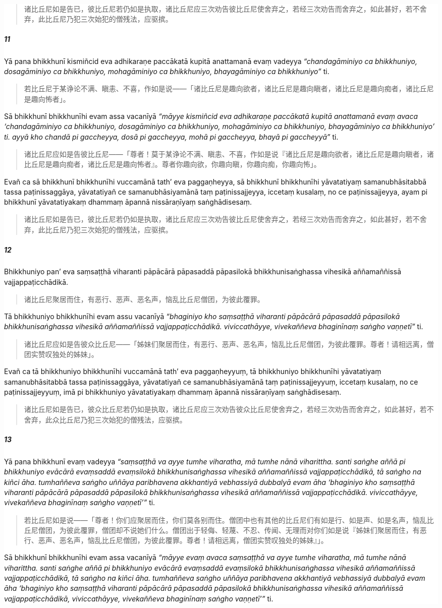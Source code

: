 > 诸比丘尼如是告已，彼比丘尼若仍如是执取，诸比丘尼应三次劝告彼比丘尼使舍弃之，若经三次劝告而舍弃之，如此甚好，若不舍弃，此比丘尼乃犯三次始犯的僧残法，应驱摈。

##### 11

Yā pana bhikkhunī kismiñcid eva adhikaraṇe paccākatā kupitā anattamanā evaṃ vadeyya _“chandagāminiyo ca bhikkhuniyo, dosagāminiyo ca bhikkhuniyo, mohagāminiyo ca bhikkhuniyo, bhayagāminiyo ca bhikkhuniyo”_ ti.

> 若比丘尼于某诤论不满、瞋恚、不喜，作如是说——「诸比丘尼是趣向欲者，诸比丘尼是趣向瞋者，诸比丘尼是趣向痴者，诸比丘尼是趣向怖者」。

Sā bhikkhunī bhikkhunīhi evam assa vacanīyā _“māyye kismiñcid eva adhikaraṇe paccākatā kupitā anattamanā evaṃ avaca ‘chandagāminiyo ca bhikkhuniyo, dosagāminiyo ca bhikkhuniyo, mohagāminiyo ca bhikkhuniyo, bhayagāminiyo ca bhikkhuniyo’ ti. ayyā kho chandā pi gaccheyya, dosā pi gaccheyya, mohā pi gaccheyya, bhayā pi gaccheyyā”_ ti.

> 诸比丘尼应如是告彼比丘尼——「尊者！莫于某诤论不满、瞋恚、不喜，作如是说『诸比丘尼是趣向欲者，诸比丘尼是趣向瞋者，诸比丘尼是趣向痴者，诸比丘尼是趣向怖者』。尊者你趣向欲，你趣向瞋，你趣向痴，你趣向怖」。

Evañ ca sā bhikkhunī bhikkhunīhi vuccamānā tath’ eva paggaṇheyya, sā bhikkhunī bhikkhunīhi yāvatatiyaṃ samanubhāsitabbā tassa paṭinissaggāya, yāvatatiyañ ce samanubhāsiyamānā taṃ paṭinissajjeyya, iccetaṃ kusalaṃ, no ce paṭinissajjeyya, ayam pi bhikkhunī yāvatatiyakaṃ dhammaṃ āpannā nissāraṇīyaṃ saṅghādisesaṃ.

> 诸比丘尼如是告已，彼比丘尼若仍如是执取，诸比丘尼应三次劝告彼比丘尼使舍弃之，若经三次劝告而舍弃之，如此甚好，若不舍弃，此比丘尼乃犯三次始犯的僧残法，应驱摈。

##### 12

Bhikkhuniyo pan’ eva saṃsaṭṭhā viharanti pāpācārā pāpasaddā pāpasilokā bhikkhunisaṅghassa vihesikā aññamaññissā vajjappaṭicchādikā.

> 诸比丘尼聚居而住，有恶行、恶声、恶名声，恼乱比丘尼僧团，为彼此覆罪。

Tā bhikkhuniyo bhikkhunīhi evam assu vacanīyā _“bhaginiyo kho saṃsaṭṭhā viharanti pāpācārā pāpasaddā pāpasilokā bhikkhunisaṅghassa vihesikā aññamaññissā vajjappaṭicchādikā. viviccathāyye, vivekaññeva bhaginīnaṃ saṅgho vaṇṇetī”_ ti.

> 诸比丘尼应如是告彼众比丘尼——「姊妹们聚居而住，有恶行、恶声、恶名声，恼乱比丘尼僧团，为彼此覆罪。尊者！请相远离，僧团实赞叹独处的姊妹」。

Evañ ca tā bhikkhuniyo bhikkhunīhi vuccamānā tath’ eva paggaṇheyyuṃ, tā bhikkhuniyo bhikkhunīhi yāvatatiyaṃ samanubhāsitabbā tassa paṭinissaggāya, yāvatatiyañ ce samanubhāsiyamānā taṃ paṭinissajjeyyuṃ, iccetaṃ kusalaṃ, no ce paṭinissajjeyyuṃ, imā pi bhikkhuniyo yāvatatiyakaṃ dhammaṃ āpannā nissāraṇīyaṃ saṅghādisesaṃ.

> 诸比丘尼如是告已，彼众比丘尼若仍如是执取，诸比丘尼应三次劝告彼众比丘尼使舍弃之，若经三次劝告而舍弃之，如此甚好，若不舍弃，此众比丘尼乃犯三次始犯的僧残法，应驱摈。

##### 13

Yā pana bhikkhunī evaṃ vadeyya _“saṃsaṭṭhā va ayye tumhe viharatha, mā tumhe nānā viharittha. santi saṅghe aññā pi bhikkhuniyo evācārā evaṃsaddā evaṃsilokā bhikkhunisaṅghassa vihesikā aññamaññissā vajjappaṭicchādikā, tā saṅgho na kiñci āha. tumhaññeva saṅgho uññāya paribhavena akkhantiyā vebhassiyā dubbalyā evam āha ‘bhaginiyo kho saṃsaṭṭhā viharanti pāpācārā pāpasaddā pāpasilokā bhikkhunisaṅghassa vihesikā aññamaññissā vajjappaṭicchādikā. viviccathāyye, vivekaññeva bhaginīnaṃ saṅgho vaṇṇetī’”_ ti.

> 若比丘尼如是说——「尊者！你们应聚居而住，你们莫各别而住。僧团中也有其他的比丘尼们有如是行、如是声、如是名声，恼乱比丘尼僧团，为彼此覆罪，僧团却不说她们什么。僧团出于轻侮、轻蔑、不忍、传闻、无理而对你们如是说『姊妹们聚居而住，有恶行、恶声、恶名声，恼乱比丘尼僧团，为彼此覆罪。尊者！请相远离，僧团实赞叹独处的姊妹』」。

Sā bhikkhunī bhikkhunīhi evam assa vacanīyā _“māyye evaṃ avaca saṃsaṭṭhā va ayye tumhe viharatha, mā tumhe nānā viharittha. santi saṅghe aññā pi bhikkhuniyo evācārā evaṃsaddā evaṃsilokā bhikkhunisaṅghassa vihesikā aññamaññissā vajjappaṭicchādikā, tā saṅgho na kiñci āha. tumhaññeva saṅgho uññāya paribhavena akkhantiyā vebhassiyā dubbalyā evam āha ‘bhaginiyo kho saṃsaṭṭhā viharanti pāpācārā pāpasaddā pāpasilokā bhikkhunisaṅghassa vihesikā aññamaññissā vajjappaṭicchādikā, viviccathāyye, vivekaññeva bhaginīnaṃ saṅgho vaṇṇetī’”_ ti.
